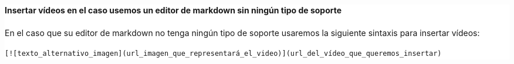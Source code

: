 
#### Insertar vídeos en el caso usemos un editor de markdown sin ningún tipo de soporte

En el caso que su editor de markdown no tenga ningún tipo de soporte usaremos la siguiente sintaxis para insertar vídeos:

```
[![texto_alternativo_imagen](url_imagen_que_representará_el_video)](url_del_vídeo_que_queremos_insertar)
```
